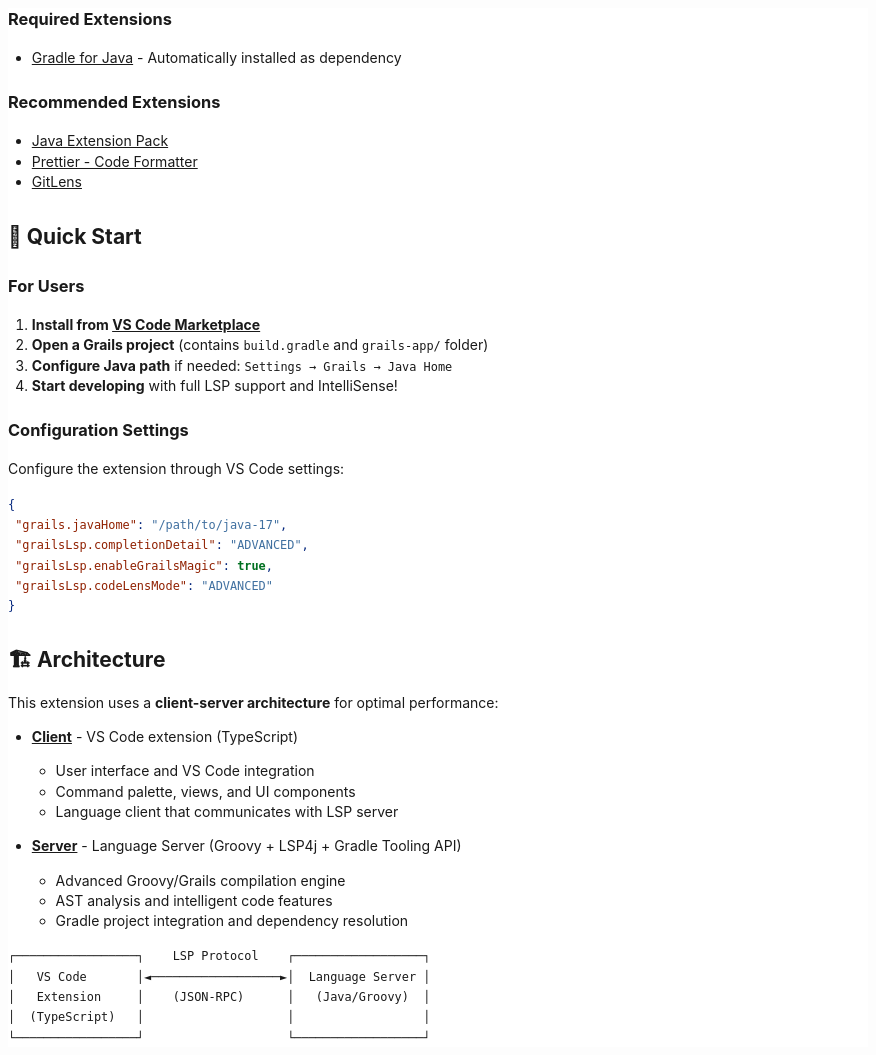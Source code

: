 ### Required Extensions

- [Gradle for Java](https://marketplace.visualstudio.com/items?itemName=vscjava.vscode-gradle) - Automatically installed as dependency

### Recommended Extensions

- [Java Extension Pack](https://marketplace.visualstudio.com/items?itemName=vscjava.vscode-java-pack)
- [Prettier - Code Formatter](https://marketplace.visualstudio.com/items?itemName=esbenp.prettier-vscode)
- [GitLens](https://marketplace.visualstudio.com/items?itemName=eamodio.gitlens)

## 🚀 Quick Start

### For Users

1. **Install from [VS Code Marketplace](https://marketplace.visualstudio.com/items?itemName=KingSK1998.vscode-grails)**
2. **Open a Grails project** (contains `build.gradle` and `grails-app/` folder)
3. **Configure Java path** if needed: `Settings → Grails → Java Home`
4. **Start developing** with full LSP support and IntelliSense!

### Configuration Settings

Configure the extension through VS Code settings:

```json
{
 "grails.javaHome": "/path/to/java-17",
 "grailsLsp.completionDetail": "ADVANCED",
 "grailsLsp.enableGrailsMagic": true,
 "grailsLsp.codeLensMode": "ADVANCED"
}
```

## 🏗️ Architecture

This extension uses a **client-server architecture** for optimal performance:

- **[Client](./client/)** - VS Code extension (TypeScript)

  - User interface and VS Code integration
  - Command palette, views, and UI components
  - Language client that communicates with LSP server

- **[Server](./server/)** - Language Server (Groovy + LSP4j + Gradle Tooling API)
  - Advanced Groovy/Grails compilation engine
  - AST analysis and intelligent code features
  - Gradle project integration and dependency resolution

```text
┌─────────────────┐    LSP Protocol    ┌──────────────────┐
│   VS Code       │◄──────────────────►│  Language Server │
│   Extension     │    (JSON-RPC)      │   (Java/Groovy)  │
│  (TypeScript)   │                    │                  │
└─────────────────┘                    └──────────────────┘
```
